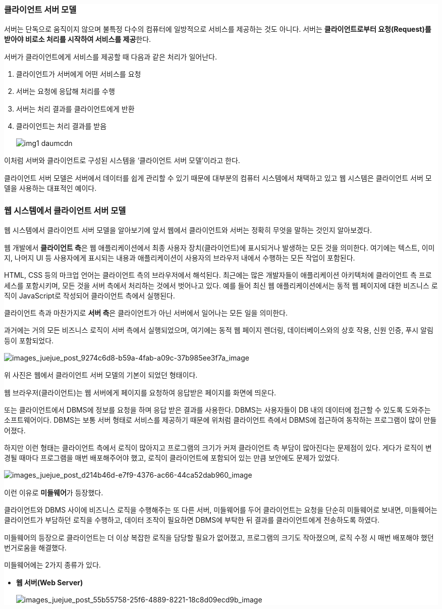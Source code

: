 ### 클라이언트 서버 모델

서버는 단독으로 움직이지 않으며 불특정 다수의 컴퓨터에 일방적으로 서비스를 제공하는 것도 아니다. 서버는 **클라이언트로부터 요청(Request)를 받아야 비로소 처리를 시작하여 서비스를 제공**한다. 

서버가 클라이언트에게 서비스를 제공할 때 다음과 같은 처리가 일어난다.

1. 클라이언트가 서버에게 어떤 서비스를 요청
2. 서버는 요청에 응답해 처리를 수행
3. 서버는 처리 결과를 클라이언트에게 반환
4. 클라이언트는 처리 결과를 받음
    
    ![img1 daumcdn](https://github.com/inu-appcenter/server-study-16th/assets/86196038/2849bf10-e282-423e-8a2c-f86a3df0a43d)

    

이처럼 서버와 클라이언트로 구성된 시스템을 ‘클라이언트 서버 모델’이라고 한다. 

클라이언트 서버 모델은 서버에서 데이터를 쉽게 관리할 수 있기 때문에 대부분의 컴퓨터 시스템에서 채택하고 있고 웹 시스템은 클라이언트 서버 모델을 사용하는 대표적인 예이다.

### 웹 시스템에서 클라이언트 서버 모델

웹 시스템에서 클라이언트 서버 모델을 알아보기에 앞서 웹에서 클라이언트와 서버는 정확히 무엇을 말하는 것인지 알아보겠다.

웹 개발에서 **클라이언트 측**은 웹 애플리케이션에서 최종 사용자 장치(클라이언트)에 표시되거나 발생하는 모든 것을 의미한다. 여기에는 텍스트, 이미지, 나머지 UI 등 사용자에게 표시되는 내용과 애플리케이션이 사용자의 브라우저 내에서 수행하는 모든 작업이 포함된다. 

HTML, CSS 등의 마크업 언어는 클라이언트 측의 브라우저에서 해석된다. 최근에는 많은 개발자들이 애플리케이션 아키텍처에 클라이언트 측 프로세스를 포함시키며, 모든 것을 서버 측에서 처리하는 것에서 벗어나고 있다. 예를 들어 최신 웹 애플리케이션에서는 동적 웹 페이지에 대한 비즈니스 로직이 JavaScript로 작성되어 클라이언트 측에서 실행된다.

클라이언트 측과 마찬가지로 **서버 측**은 클라이언트가 아닌 서버에서 일어나는 모든 일을 의미한다.

과거에는 거의 모든 비즈니스 로직이 서버 측에서 실행되었으며, 여기에는 동적 웹 페이지 렌더링, 데이터베이스와의 상호 작용, 신원 인증, 푸시 알림 등이 포함되었다.

![images_juejue_post_9274c6d8-b59a-4fab-a09c-37b985ee3f7a_image](https://github.com/inu-appcenter/server-study-16th/assets/86196038/0b7aea1f-61e0-43c9-b66b-ee78e29976b0)

위 사진은 웹에서 클라이언트 서버 모델의 기본이 되었던 형태이다. 

웹 브라우저(클라이언트)는 웹 서버에게 페이지를 요청하여 응답받은 페이지를 화면에 띄운다. 

또는 클라이언트에서 DBMS에 정보를 요청을 하며 응답 받은 결과를 사용한다. DBMS는 사용자들이 DB 내의 데이터에 접근할 수 있도록 도와주는 소프트웨어이다. DBMS는 보통 서버 형태로 서비스를 제공하기 때문에 위처럼 클라이언트 측에서 DBMS에 접근하여 동작하는 프로그램이 많이 만들어졌다.

하지만 이런 형태는 클라이언트 측에서 로직이 많아지고 프로그램의 크기가 커져 클라이언트 측 부담이 많아진다는 문제점이 있다. 게다가 로직이 변경될 때마다 프로그램을 매번 배포해주어야 했고, 로직이 클라이언트에 포함되어 있는 만큼 보안에도 문제가 있었다.

![images_juejue_post_d214b46d-e7f9-4376-ac66-44ca52dab960_image](https://github.com/inu-appcenter/server-study-16th/assets/86196038/c0022ba4-d5b8-49a5-a3e1-d791cc658873)

이런 이유로 **미들웨어**가 등장했다.

클라이언트와 DBMS 사이에 비즈니스 로직을 수행해주는 또 다른 서버, 미들웨어를 두어 클라이언트는 요청을 단순히 미들웨어로 보내면, 미들웨어는 클라이언트가 부담하던 로직을 수행하고, 데이터 조작이 필요하면 DBMS에 부탁한 뒤 결과를 클라이언트에게 전송하도록 하였다.

미들웨어의 등장으로 클라이언트는 더 이상 복잡한 로직을 담당할 필요가 없어졌고, 프로그램의 크기도 작아졌으며, 로직 수정 시 매번 배포해야 했던 번거로움을 해결했다.

미들웨어에는 2가지 종류가 있다.

- **웹 서버(Web Server)**
    
    ![images_juejue_post_55b55758-25f6-4889-8221-18c8d09ecd9b_image](https://github.com/inu-appcenter/server-study-16th/assets/86196038/9b680e53-ca76-4d35-8257-50b98c234d60)
